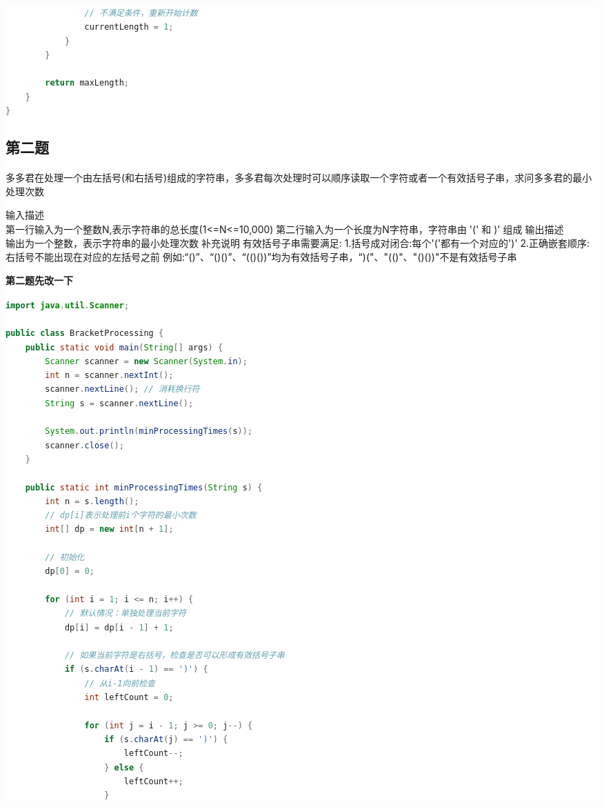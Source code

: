 ```java
                // 不满足条件，重新开始计数
                currentLength = 1;
            }
        }
        
        return maxLength;
    }
}
```

## 第二题

多多君在处理一个由左括号(和右括号)组成的字符串，多多君每次处理时可以顺序读取一个字符或者一个有效括号子串，求问多多君的最小处理次数

输入描述	
第一行输入为一个整数N,表示字符串的总长度(1<=N<=10,000)
第二行输入为一个长度为N字符串，字符串由 '(' 和 )' 组成
输出描述	
输出为一个整数，表示字符串的最小处理次数
补充说明
有效括号子串需要满足:
1.括号成对闭合:每个'('都有一个对应的')'
2.正确嵌套顺序:右括号不能出现在对应的左括号之前
例如:“()”、“()()”、“(()())”均为有效括号子串，“)("、"(()"、"()())"不是有效括号子串

**第二题先改一下**

```java
import java.util.Scanner;

public class BracketProcessing {
    public static void main(String[] args) {
        Scanner scanner = new Scanner(System.in);
        int n = scanner.nextInt();
        scanner.nextLine(); // 消耗换行符
        String s = scanner.nextLine();
        
        System.out.println(minProcessingTimes(s));
        scanner.close();
    }
    
    public static int minProcessingTimes(String s) {
        int n = s.length();
        // dp[i]表示处理前i个字符的最小次数
        int[] dp = new int[n + 1];
        
        // 初始化
        dp[0] = 0;
        
        for (int i = 1; i <= n; i++) {
            // 默认情况：单独处理当前字符
            dp[i] = dp[i - 1] + 1;
            
            // 如果当前字符是右括号，检查是否可以形成有效括号子串
            if (s.charAt(i - 1) == ')') {
                // 从i-1向前检查
                int leftCount = 0;
                
                for (int j = i - 1; j >= 0; j--) {
                    if (s.charAt(j) == ')') {
                        leftCount--;
                    } else {
                        leftCount++;
                    }
```
